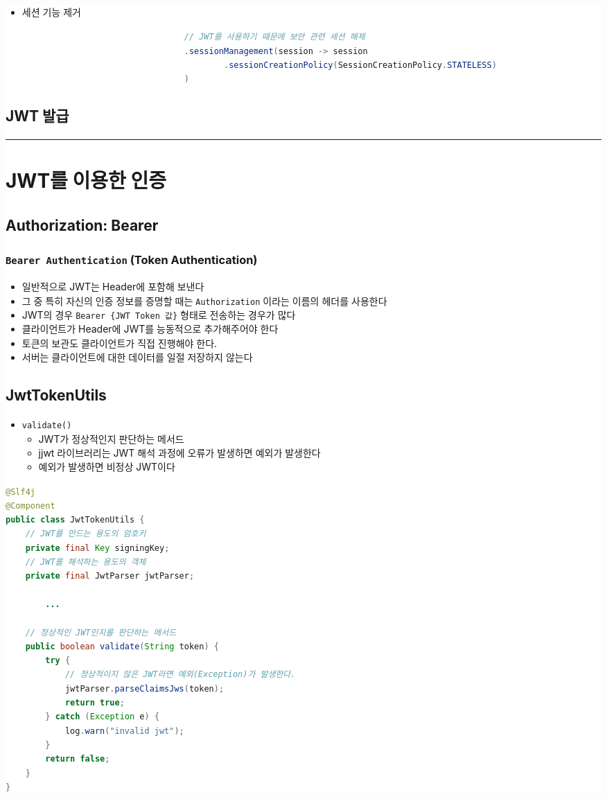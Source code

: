 - 세션 기능 제거

```java
									// JWT를 사용하기 때문에 보안 관련 세션 해제
									.sessionManagement(session -> session
									        .sessionCreationPolicy(SessionCreationPolicy.STATELESS)
									)
```

## JWT 발급

---

# JWT를 이용한 인증

## Authorization: Bearer

### `Bearer Authentication` (Token Authentication)

- 일반적으로 JWT는 Header에 포함해 보낸다
- 그 중 특히 자신의 인증 정보를 증명할 때는 `Authorization` 이라는 이름의 헤더를 사용한다
- JWT의 경우 `Bearer {JWT Token 값}` 형태로 전송하는 경우가 많다
- 클라이언트가 Header에 JWT를 능동적으로 추가해주어야 한다
- 토큰의 보관도 클라이언트가 직접 진행해야 한다.
- 서버는 클라이언트에 대한 데이터를 일절 저장하지 않는다

## JwtTokenUtils

- `validate()`
    - JWT가 정상적인지 판단하는 메서드
    - jjwt 라이브러리는 JWT 해석 과정에 오류가 발생하면 예외가 발생한다
    - 예외가 발생하면 비정상 JWT이다

```java
@Slf4j
@Component
public class JwtTokenUtils {
    // JWT를 만드는 용도의 암호키
    private final Key signingKey;
    // JWT를 해석하는 용도의 객체
    private final JwtParser jwtParser;

		...

    // 정상적인 JWT인지를 판단하는 메서드
    public boolean validate(String token) {
        try {
            // 정상적이지 않은 JWT라면 예외(Exception)가 발생한다.
            jwtParser.parseClaimsJws(token);
            return true;
        } catch (Exception e) {
            log.warn("invalid jwt");
        }
        return false;
    }
}
```
